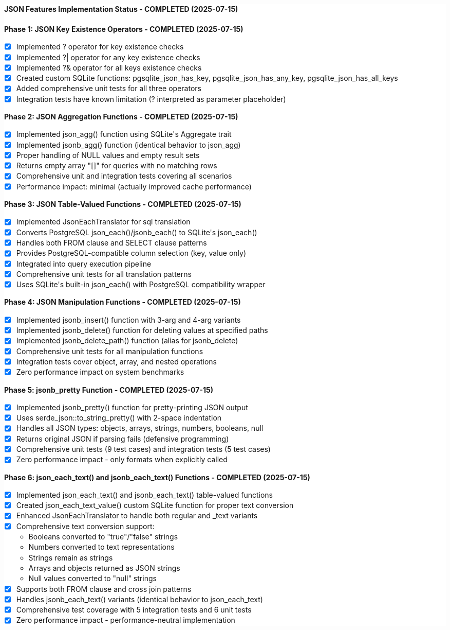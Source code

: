 #### JSON Features Implementation Status - COMPLETED (2025-07-15)

**Phase 1: JSON Key Existence Operators - COMPLETED (2025-07-15)**
- [x] Implemented ? operator for key existence checks
- [x] Implemented ?| operator for any key existence checks  
- [x] Implemented ?& operator for all keys existence checks
- [x] Created custom SQLite functions: pgsqlite_json_has_key, pgsqlite_json_has_any_key, pgsqlite_json_has_all_keys
- [x] Added comprehensive unit tests for all three operators
- [x] Integration tests have known limitation (? interpreted as parameter placeholder)

**Phase 2: JSON Aggregation Functions - COMPLETED (2025-07-15)**
- [x] Implemented json_agg() function using SQLite's Aggregate trait
- [x] Implemented jsonb_agg() function (identical behavior to json_agg)
- [x] Proper handling of NULL values and empty result sets
- [x] Returns empty array "[]" for queries with no matching rows
- [x] Comprehensive unit and integration tests covering all scenarios
- [x] Performance impact: minimal (actually improved cache performance)

**Phase 3: JSON Table-Valued Functions - COMPLETED (2025-07-15)**
- [x] Implemented JsonEachTranslator for sql translation
- [x] Converts PostgreSQL json_each()/jsonb_each() to SQLite's json_each()
- [x] Handles both FROM clause and SELECT clause patterns
- [x] Provides PostgreSQL-compatible column selection (key, value only)
- [x] Integrated into query execution pipeline
- [x] Comprehensive unit tests for all translation patterns
- [x] Uses SQLite's built-in json_each() with PostgreSQL compatibility wrapper

**Phase 4: JSON Manipulation Functions - COMPLETED (2025-07-15)**
- [x] Implemented jsonb_insert() function with 3-arg and 4-arg variants
- [x] Implemented jsonb_delete() function for deleting values at specified paths
- [x] Implemented jsonb_delete_path() function (alias for jsonb_delete)
- [x] Comprehensive unit tests for all manipulation functions
- [x] Integration tests cover object, array, and nested operations
- [x] Zero performance impact on system benchmarks

**Phase 5: jsonb_pretty Function - COMPLETED (2025-07-15)**
- [x] Implemented jsonb_pretty() function for pretty-printing JSON output
- [x] Uses serde_json::to_string_pretty() with 2-space indentation
- [x] Handles all JSON types: objects, arrays, strings, numbers, booleans, null
- [x] Returns original JSON if parsing fails (defensive programming)
- [x] Comprehensive unit tests (9 test cases) and integration tests (5 test cases)
- [x] Zero performance impact - only formats when explicitly called

**Phase 6: json_each_text() and jsonb_each_text() Functions - COMPLETED (2025-07-15)**
- [x] Implemented json_each_text() and jsonb_each_text() table-valued functions
- [x] Created json_each_text_value() custom SQLite function for proper text conversion
- [x] Enhanced JsonEachTranslator to handle both regular and _text variants
- [x] Comprehensive text conversion support:
  - Booleans converted to "true"/"false" strings
  - Numbers converted to text representations
  - Strings remain as strings
  - Arrays and objects returned as JSON strings
  - Null values converted to "null" strings
- [x] Supports both FROM clause and cross join patterns
- [x] Handles jsonb_each_text() variants (identical behavior to json_each_text)
- [x] Comprehensive test coverage with 5 integration tests and 6 unit tests
- [x] Zero performance impact - performance-neutral implementation
